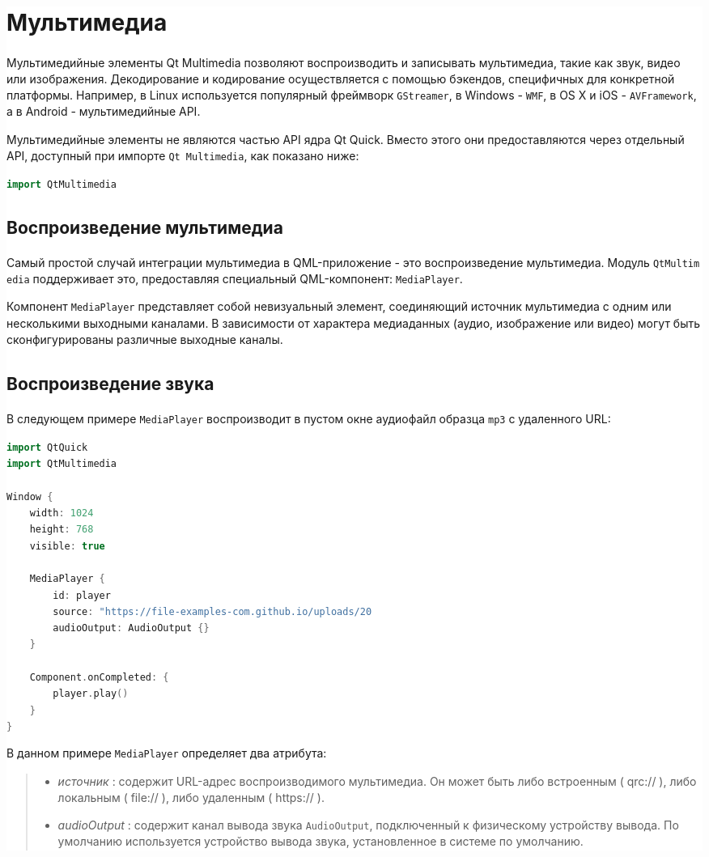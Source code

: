 # Мультимедиа

Мультимедийные элементы Qt Multimedia позволяют воспроизводить и записывать мультимедиа, такие как звук, видео или изображения. Декодирование и кодирование осуществляется с помощью бэкендов, специфичных для конкретной платформы. Например, в Linux используется популярный фреймворк `GStreamer`, в Windows - `WMF`, в
OS X и iOS - `AVFramework`, а в Android - мультимедийные API.

Мультимедийные элементы не являются частью API ядра Qt Quick. Вместо этого они предоставляются через отдельный API, доступный при импорте `Qt Multimedia`, как показано ниже:

```c++
import QtMultimedia
```

## Воспроизведение мультимедиа

Самый простой случай интеграции мультимедиа в QML-приложение - это воспроизведение мультимедиа. Модуль `QtMultimedia` поддерживает это, предоставляя специальный QML-компонент: `MediaPlayer`.

Компонент `MediaPlayer` представляет собой невизуальный элемент, соединяющий источник мультимедиа с одним или несколькими выходными каналами. В зависимости от характера медиаданных (аудио, изображение или видео) могут быть сконфигурированы различные выходные каналы.

## Воспроизведение звука

В следующем примере `MediaPlayer` воспроизводит в пустом окне аудиофайл образца `mp3` с удаленного URL:

```c++
import QtQuick
import QtMultimedia

Window {
	width: 1024
	height: 768
	visible: true
	
	MediaPlayer {
		id: player
		source: "https://file-examples-com.github.io/uploads/20
		audioOutput: AudioOutput {}
	}
	
	Component.onCompleted: {
		player.play()
	}
}
```

В данном примере `MediaPlayer` определяет два атрибута:

> - *источник* : содержит URL-адрес воспроизводимого мультимедиа. Он может быть либо встроенным ( qrc:// ), либо локальным ( file:// ), либо удаленным ( https:// ).
> 
> - *audioOutput* : содержит канал вывода звука `AudioOutput`, подключенный к физическому устройству вывода. По умолчанию используется устройство вывода звука, установленное в системе по умолчанию.
